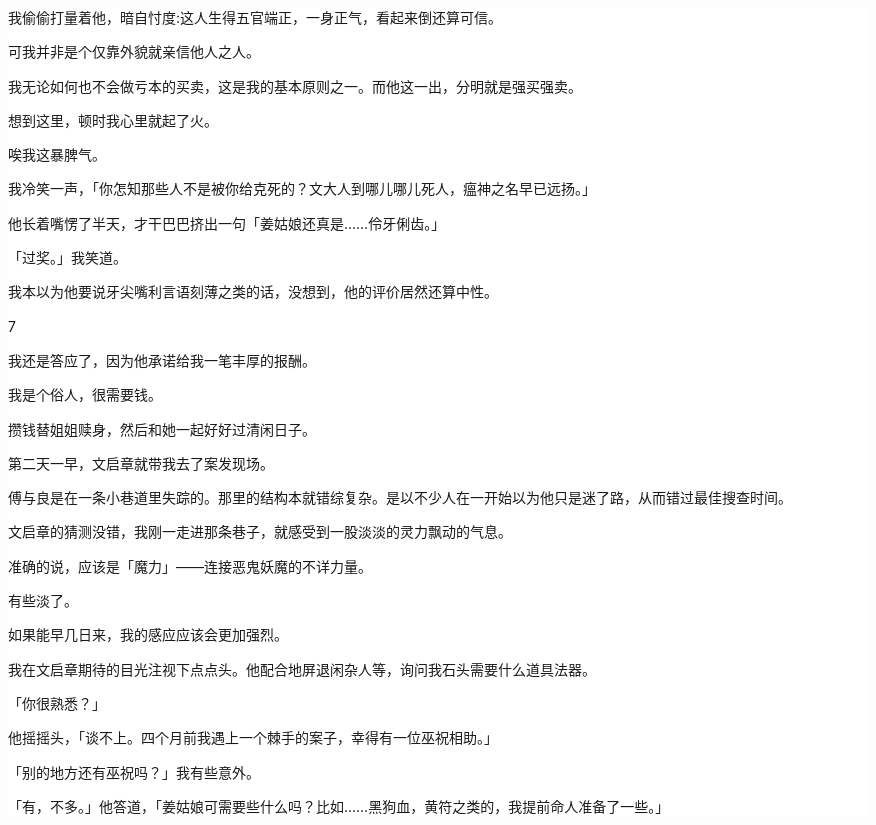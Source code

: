 
我偷偷打量着他，暗自忖度:这人生得五官端正，一身正气，看起来倒还算可信。


可我并非是个仅靠外貌就亲信他人之人。


我无论如何也不会做亏本的买卖，这是我的基本原则之一。而他这一出，分明就是强买强卖。


想到这里，顿时我心里就起了火。


唉我这暴脾气。


我冷笑一声，「你怎知那些人不是被你给克死的？文大人到哪儿哪儿死人，瘟神之名早已远扬。」


他长着嘴愣了半天，才干巴巴挤出一句「姜姑娘还真是……伶牙俐齿。」


「过奖。」我笑道。


我本以为他要说牙尖嘴利言语刻薄之类的话，没想到，他的评价居然还算中性。


7


我还是答应了，因为他承诺给我一笔丰厚的报酬。


我是个俗人，很需要钱。


攒钱替姐姐赎身，然后和她一起好好过清闲日子。


第二天一早，文启章就带我去了案发现场。


傅与良是在一条小巷道里失踪的。那里的结构本就错综复杂。是以不少人在一开始以为他只是迷了路，从而错过最佳搜查时间。


文启章的猜测没错，我刚一走进那条巷子，就感受到一股淡淡的灵力飘动的气息。


准确的说，应该是「魔力」——连接恶鬼妖魔的不详力量。


有些淡了。


如果能早几日来，我的感应应该会更加强烈。


我在文启章期待的目光注视下点点头。他配合地屏退闲杂人等，询问我石头需要什么道具法器。


「你很熟悉？」


他摇摇头，「谈不上。四个月前我遇上一个棘手的案子，幸得有一位巫祝相助。」


「别的地方还有巫祝吗？」我有些意外。


「有，不多。」他答道，「姜姑娘可需要些什么吗？比如……黑狗血，黄符之类的，我提前命人准备了一些。」

